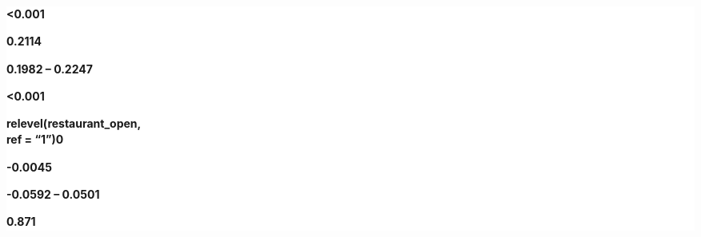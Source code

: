 <td style=" padding:0.2cm; text-align:left; vertical-align:top; text-align:center;  ">

<strong>\<0.001

</td>

<td style=" padding:0.2cm; text-align:left; vertical-align:top; text-align:center;  ">

0.2114

</td>

<td style=" padding:0.2cm; text-align:left; vertical-align:top; text-align:center;  ">

0.1982 – 0.2247

</td>

<td style=" padding:0.2cm; text-align:left; vertical-align:top; text-align:center;  col7">

<strong>\<0.001

</td>

</tr>

<tr>

<td style=" padding:0.2cm; text-align:left; vertical-align:top; text-align:left; ">

relevel(restaurant\_open,<br>ref =
“1”)0

</td>

<td style=" padding:0.2cm; text-align:left; vertical-align:top; text-align:center;  ">

\-0.0045

</td>

<td style=" padding:0.2cm; text-align:left; vertical-align:top; text-align:center;  ">

\-0.0592 – 0.0501

</td>

<td style=" padding:0.2cm; text-align:left; vertical-align:top; text-align:center;  ">

0.871

</td>

<td style=" padding:0.2cm; text-align:left; vertical-align:top; text-align:center;  ">

</td>

<td style=" padding:0.2cm; text-align:left; vertical-align:top; text-align:center;  ">

</td>

<td style=" padding:0.2cm; text-align:left; vertical-align:top; text-align:center;  col7">

</td>
